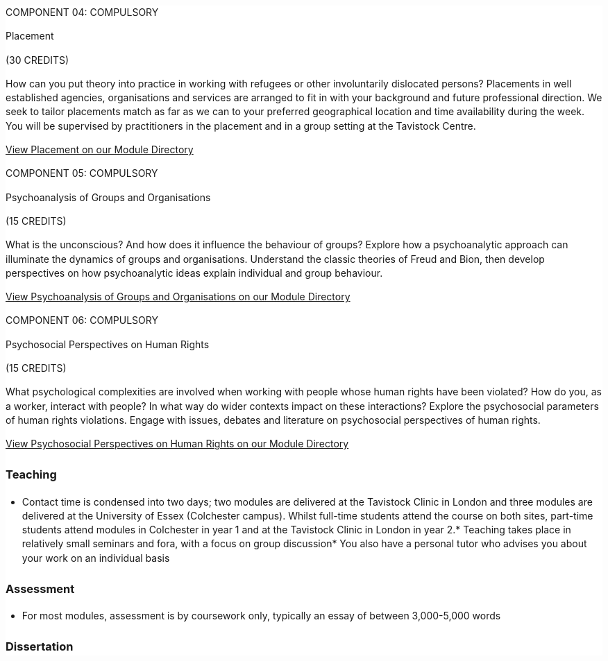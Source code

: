 COMPONENT 04: COMPULSORY

Placement

(30 CREDITS)

How can you put theory into practice in working with refugees or other involuntarily dislocated persons? Placements in well established agencies, organisations and services are arranged to fit in with your background and future professional direction. We seek to tailor placements match as far as we can to your preferred geographical location and time availability during the week. You will be supervised by practitioners in the placement and in a group setting at the Tavistock Centre.

[View Placement on our Module Directory](https://www1.essex.ac.uk/modules/Default.aspx?coursecode=TV901&year=25)

COMPONENT 05: COMPULSORY

Psychoanalysis of Groups and Organisations

(15 CREDITS)

What is the unconscious? And how does it influence the behaviour of groups? Explore how a psychoanalytic approach can illuminate the dynamics of groups and organisations. Understand the classic theories of Freud and Bion, then develop perspectives on how psychoanalytic ideas explain individual and group behaviour.

[View Psychoanalysis of Groups and Organisations on our Module Directory](https://www1.essex.ac.uk/modules/Default.aspx?coursecode=PA927&year=25)

COMPONENT 06: COMPULSORY

Psychosocial Perspectives on Human Rights

(15 CREDITS)

What psychological complexities are involved when working with people whose human rights have been violated? How do you, as a worker, interact with people? In what way do wider contexts impact on these interactions? Explore the psychosocial parameters of human rights violations. Engage with issues, debates and literature on psychosocial perspectives of human rights.

[View Psychosocial Perspectives on Human Rights on our Module Directory](https://www1.essex.ac.uk/modules/Default.aspx?coursecode=PA932&year=25)

### Teaching

* Contact time is condensed into two days; two modules are delivered at the Tavistock Clinic in London and three modules are delivered at the University of Essex (Colchester campus). Whilst full-time students attend the course on both sites, part-time students attend modules in Colchester in year 1 and at the Tavistock Clinic in London in year 2.* Teaching takes place in relatively small seminars and fora, with a focus on group discussion* You also have a personal tutor who advises you about your work on an individual basis

### Assessment

* For most modules, assessment is by coursework only, typically an essay of between 3,000-5,000 words

### Dissertation
